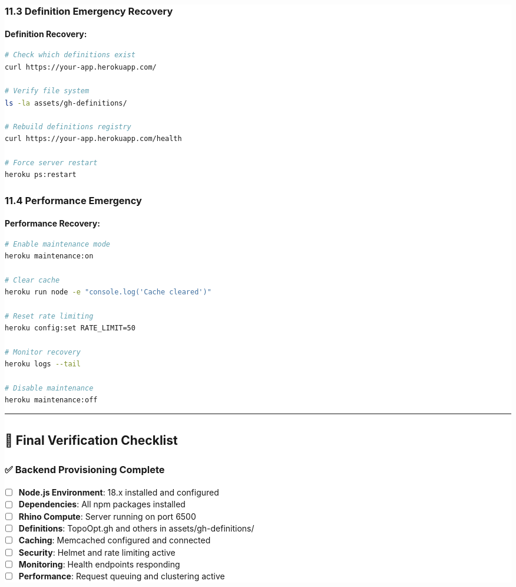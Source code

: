 ### 11.3 Definition Emergency Recovery

**Definition Recovery:**
```bash
# Check which definitions exist
curl https://your-app.herokuapp.com/

# Verify file system
ls -la assets/gh-definitions/

# Rebuild definitions registry
curl https://your-app.herokuapp.com/health

# Force server restart
heroku ps:restart
```

### 11.4 Performance Emergency

**Performance Recovery:**
```bash
# Enable maintenance mode
heroku maintenance:on

# Clear cache
heroku run node -e "console.log('Cache cleared')"

# Reset rate limiting
heroku config:set RATE_LIMIT=50

# Monitor recovery
heroku logs --tail

# Disable maintenance
heroku maintenance:off
```

---

## 🎯 Final Verification Checklist

### ✅ Backend Provisioning Complete

- [ ] **Node.js Environment**: 18.x installed and configured
- [ ] **Dependencies**: All npm packages installed
- [ ] **Rhino Compute**: Server running on port 6500
- [ ] **Definitions**: TopoOpt.gh and others in assets/gh-definitions/
- [ ] **Caching**: Memcached configured and connected
- [ ] **Security**: Helmet and rate limiting active
- [ ] **Monitoring**: Health endpoints responding
- [ ] **Performance**: Request queuing and clustering active
